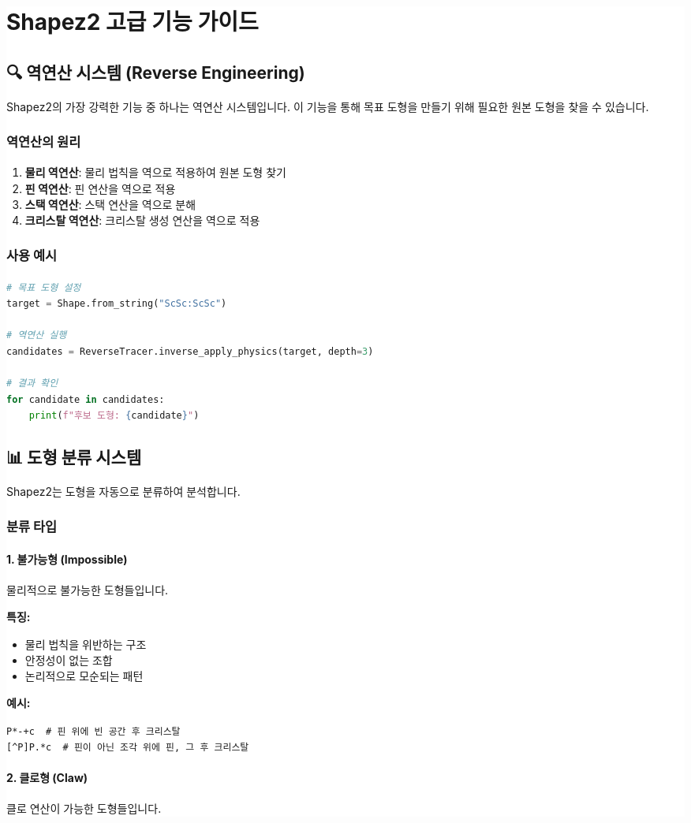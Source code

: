 # Shapez2 고급 기능 가이드

## 🔍 역연산 시스템 (Reverse Engineering)

Shapez2의 가장 강력한 기능 중 하나는 역연산 시스템입니다. 이 기능을 통해 목표 도형을 만들기 위해 필요한 원본 도형을 찾을 수 있습니다.

### 역연산의 원리

1. **물리 역연산**: 물리 법칙을 역으로 적용하여 원본 도형 찾기
2. **핀 역연산**: 핀 연산을 역으로 적용
3. **스택 역연산**: 스택 연산을 역으로 분해
4. **크리스탈 역연산**: 크리스탈 생성 연산을 역으로 적용

### 사용 예시

```python
# 목표 도형 설정
target = Shape.from_string("ScSc:ScSc")

# 역연산 실행
candidates = ReverseTracer.inverse_apply_physics(target, depth=3)

# 결과 확인
for candidate in candidates:
    print(f"후보 도형: {candidate}")
```

## 📊 도형 분류 시스템

Shapez2는 도형을 자동으로 분류하여 분석합니다.

### 분류 타입

#### 1. 불가능형 (Impossible)

물리적으로 불가능한 도형들입니다.

**특징:**

- 물리 법칙을 위반하는 구조
- 안정성이 없는 조합
- 논리적으로 모순되는 패턴

**예시:**

```
P*-+c  # 핀 위에 빈 공간 후 크리스탈
[^P]P.*c  # 핀이 아닌 조각 위에 핀, 그 후 크리스탈
```

#### 2. 클로형 (Claw)

클로 연산이 가능한 도형들입니다.
